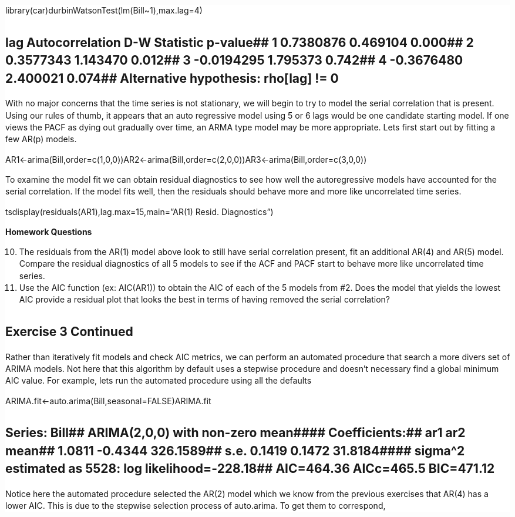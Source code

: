 library(car)durbinWatsonTest(lm(Bill~1),max.lag=4)

##  lag Autocorrelation D-W Statistic p-value##    1       0.7380876      0.469104   0.000##    2       0.3577343      1.143470   0.012##    3      -0.0194295      1.795373   0.742##    4      -0.3676480      2.400021   0.074##  Alternative hypothesis: rho[lag] != 0

With no major concerns that the time series is not stationary, we will begin to try to model the serial correlation that is present. Using our rules of thumb, it appears that an auto regressive model using 5 or 6 lags would be one candidate starting model. If one views the PACF as dying out gradually over time, an ARMA type model may be more appropriate. Lets first start out by fitting a few AR(p) models.

AR1&lt;-arima(Bill,order=c(1,0,0))AR2&lt;-arima(Bill,order=c(2,0,0))AR3&lt;-arima(Bill,order=c(3,0,0))

To examine the model fit we can obtain residual diagnostics to see how well the autoregressive models have accounted for the serial correlation. If the model fits well, then the residuals should behave more and more like uncorrelated time series.

tsdisplay(residuals(AR1),lag.max=15,main=”AR(1) Resid. Diagnostics”)

<strong>Homework Questions</strong>

<ol start="10">

 <li>The residuals from the AR(1) model above look to still have serial correlation present, fit an additional AR(4) and AR(5) model. Compare the residual diagnostics of all 5 models to see if the ACF and PACF start to behave more like uncorrelated time series.</li>

 <li>Use the AIC function (ex: AIC(AR1)) to obtain the AIC of each of the 5 models from #2. Does the model that yields the lowest AIC provide a residual plot that looks the best in terms of having removed the serial correlation?</li>

</ol>

<h2>Exercise 3 Continued</h2>

Rather than iteratively fit models and check AIC metrics, we can perform an automated procedure that search a more divers set of ARIMA models. Not here that this algorithm by default uses a stepwise procedure and doesn’t necessary find a global minimum AIC value. For example, lets run the automated procedure using all the defaults

ARIMA.fit&lt;-auto.arima(Bill,seasonal=FALSE)ARIMA.fit

## Series: Bill## ARIMA(2,0,0) with non-zero mean#### Coefficients:##          ar1      ar2      mean##       1.0811  -0.4344  326.1589## s.e.  0.1419   0.1472   31.8184#### sigma^2 estimated as 5528:  log likelihood=-228.18## AIC=464.36   AICc=465.5   BIC=471.12

Notice here the automated procedure selected the AR(2) model which we know from the previous exercises that AR(4) has a lower AIC. This is due to the stepwise selection process of auto.arima. To get them to correspond,
